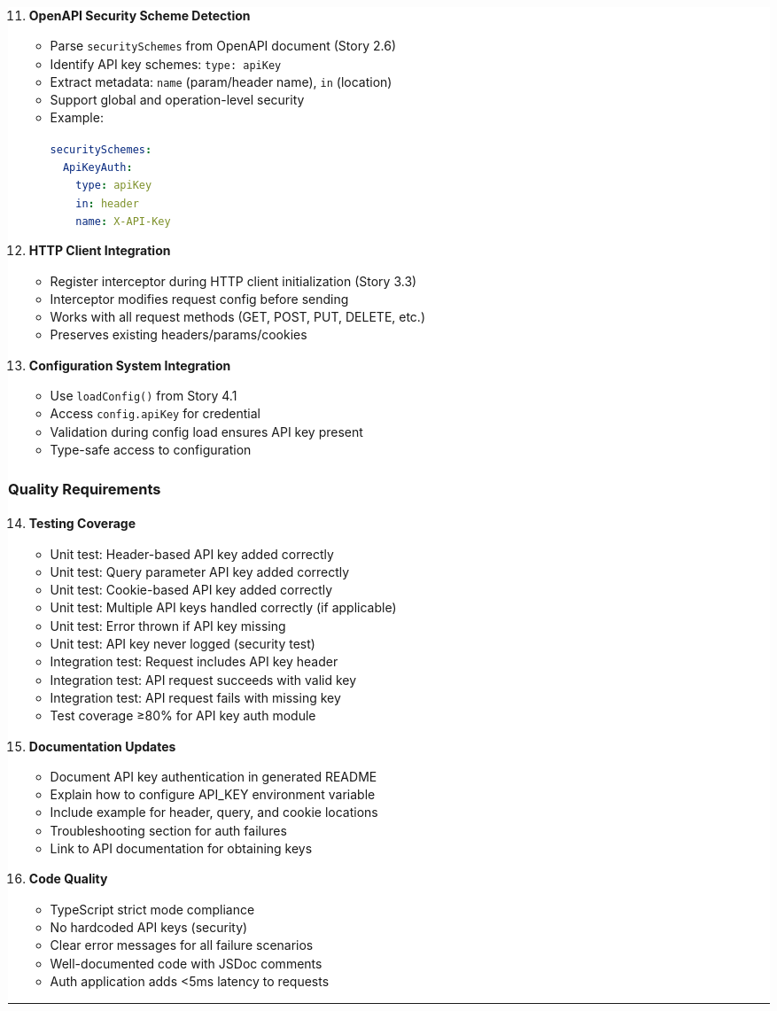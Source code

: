 11. **OpenAPI Security Scheme Detection**
    - Parse `securitySchemes` from OpenAPI document (Story 2.6)
    - Identify API key schemes: `type: apiKey`
    - Extract metadata: `name` (param/header name), `in` (location)
    - Support global and operation-level security
    - Example:
      ```yaml
      securitySchemes:
        ApiKeyAuth:
          type: apiKey
          in: header
          name: X-API-Key
      ```

12. **HTTP Client Integration**
    - Register interceptor during HTTP client initialization (Story 3.3)
    - Interceptor modifies request config before sending
    - Works with all request methods (GET, POST, PUT, DELETE, etc.)
    - Preserves existing headers/params/cookies

13. **Configuration System Integration**
    - Use `loadConfig()` from Story 4.1
    - Access `config.apiKey` for credential
    - Validation during config load ensures API key present
    - Type-safe access to configuration

### Quality Requirements

14. **Testing Coverage**
    - Unit test: Header-based API key added correctly
    - Unit test: Query parameter API key added correctly
    - Unit test: Cookie-based API key added correctly
    - Unit test: Multiple API keys handled correctly (if applicable)
    - Unit test: Error thrown if API key missing
    - Unit test: API key never logged (security test)
    - Integration test: Request includes API key header
    - Integration test: API request succeeds with valid key
    - Integration test: API request fails with missing key
    - Test coverage ≥80% for API key auth module

15. **Documentation Updates**
    - Document API key authentication in generated README
    - Explain how to configure API_KEY environment variable
    - Include example for header, query, and cookie locations
    - Troubleshooting section for auth failures
    - Link to API documentation for obtaining keys

16. **Code Quality**
    - TypeScript strict mode compliance
    - No hardcoded API keys (security)
    - Clear error messages for all failure scenarios
    - Well-documented code with JSDoc comments
    - Auth application adds <5ms latency to requests

---